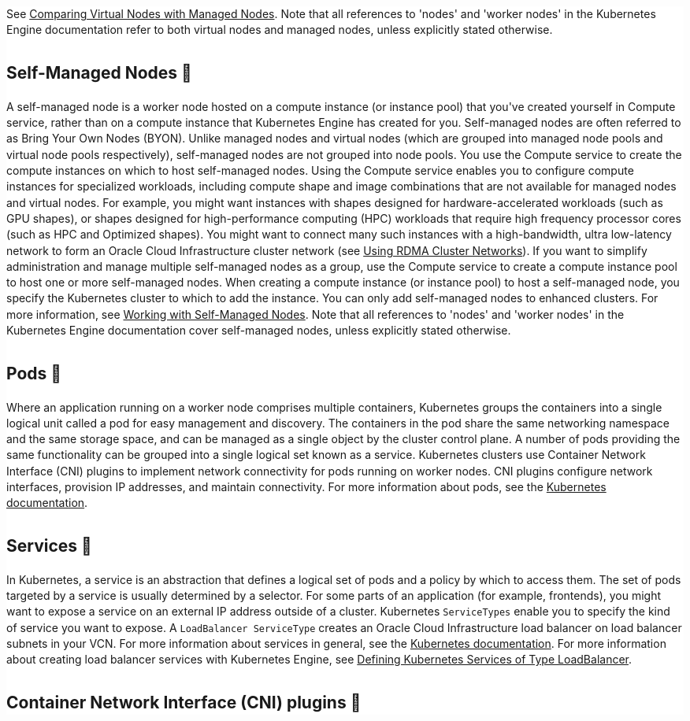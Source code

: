 
See [Comparing Virtual Nodes with Managed Nodes](https://docs.oracle.com/en-us/iaas/Content/ContEng/Tasks/contengcomparingvirtualwithmanagednodes_topic.htm#contengusingvirtualormanagednodes_topic "Find out about the differences between the virtual nodes and managed nodes you can create using Kubernetes Engine \(OKE\).").
Note that all references to 'nodes' and 'worker nodes' in the Kubernetes Engine documentation refer to both virtual nodes and managed nodes, unless explicitly stated otherwise.
## Self-Managed Nodes 🔗 
A self-managed node is a worker node hosted on a compute instance (or instance pool) that you've created yourself in Compute service, rather than on a compute instance that Kubernetes Engine has created for you. Self-managed nodes are often referred to as Bring Your Own Nodes (BYON). Unlike managed nodes and virtual nodes (which are grouped into managed node pools and virtual node pools respectively), self-managed nodes are not grouped into node pools. 
You use the Compute service to create the compute instances on which to host self-managed nodes. Using the Compute service enables you to configure compute instances for specialized workloads, including compute shape and image combinations that are not available for managed nodes and virtual nodes. For example, you might want instances with shapes designed for hardware-accelerated workloads (such as GPU shapes), or shapes designed for high-performance computing (HPC) workloads that require high frequency processor cores (such as HPC and Optimized shapes). You might want to connect many such instances with a high-bandwidth, ultra low-latency network to form an Oracle Cloud Infrastructure cluster network (see [Using RDMA Cluster Networks](https://docs.oracle.com/iaas/Content/Compute/References/high-performance-compute.htm#cluster-networks)). 
If you want to simplify administration and manage multiple self-managed nodes as a group, use the Compute service to create a compute instance pool to host one or more self-managed nodes.
When creating a compute instance (or instance pool) to host a self-managed node, you specify the Kubernetes cluster to which to add the instance. You can only add self-managed nodes to enhanced clusters.
For more information, see [Working with Self-Managed Nodes](https://docs.oracle.com/en-us/iaas/Content/ContEng/Tasks/contengworkingwithselfmanagednodes.htm#contengworkingwithselfmanagednodes "Find out how to set up and use self-managed nodes with Kubernetes Engine.").
Note that all references to 'nodes' and 'worker nodes' in the Kubernetes Engine documentation cover self-managed nodes, unless explicitly stated otherwise.
## Pods 🔗 
Where an application running on a worker node comprises multiple containers, Kubernetes groups the containers into a single logical unit called a pod for easy management and discovery. The containers in the pod share the same networking namespace and the same storage space, and can be managed as a single object by the cluster control plane. A number of pods providing the same functionality can be grouped into a single logical set known as a service.
Kubernetes clusters use Container Network Interface (CNI) plugins to implement network connectivity for pods running on worker nodes. CNI plugins configure network interfaces, provision IP addresses, and maintain connectivity.
For more information about pods, see the [Kubernetes documentation](https://kubernetes.io/docs/concepts/workloads/pods/).
## Services 🔗 
In Kubernetes, a service is an abstraction that defines a logical set of pods and a policy by which to access them. The set of pods targeted by a service is usually determined by a selector.
For some parts of an application (for example, frontends), you might want to expose a service on an external IP address outside of a cluster.
Kubernetes `ServiceTypes` enable you to specify the kind of service you want to expose. A `LoadBalancer ServiceType` creates an Oracle Cloud Infrastructure load balancer on load balancer subnets in your VCN.
For more information about services in general, see the [Kubernetes documentation](https://kubernetes.io/docs/concepts/services-networking/service/). For more information about creating load balancer services with Kubernetes Engine, see [Defining Kubernetes Services of Type LoadBalancer](https://docs.oracle.com/en-us/iaas/Content/ContEng/Tasks/contengcreatingloadbalancer.htm#Creating_Load_Balancers_to_Distribute_Traffic_Between_Cluster_Nodes "Find out how to create different types of load balancer to distribute traffic between the nodes of a cluster you've created using Kubernetes Engine \(OKE\).").
## Container Network Interface (CNI) plugins 🔗 